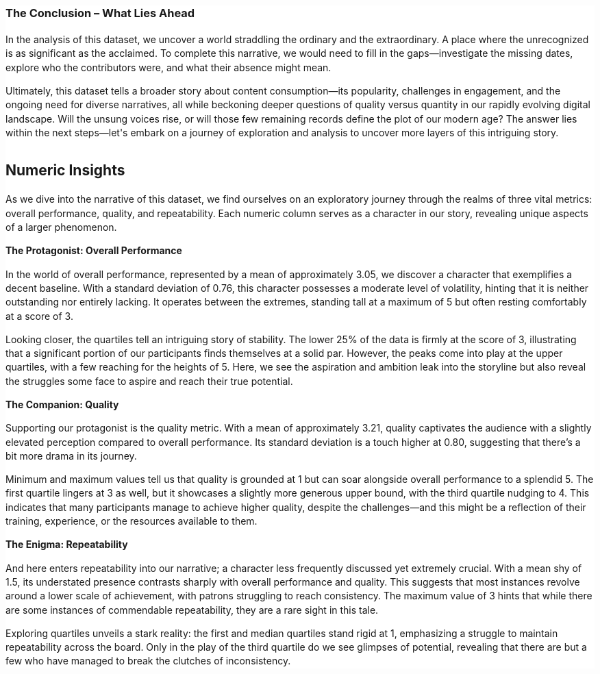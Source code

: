 ### The Conclusion – What Lies Ahead
In the analysis of this dataset, we uncover a world straddling the ordinary and the extraordinary. A place where the unrecognized is as significant as the acclaimed. To complete this narrative, we would need to fill in the gaps—investigate the missing dates, explore who the contributors were, and what their absence might mean. 

Ultimately, this dataset tells a broader story about content consumption—its popularity, challenges in engagement, and the ongoing need for diverse narratives, all while beckoning deeper questions of quality versus quantity in our rapidly evolving digital landscape. Will the unsung voices rise, or will those few remaining records define the plot of our modern age? The answer lies within the next steps—let's embark on a journey of exploration and analysis to uncover more layers of this intriguing story.

## Numeric Insights
As we dive into the narrative of this dataset, we find ourselves on an exploratory journey through the realms of three vital metrics: overall performance, quality, and repeatability. Each numeric column serves as a character in our story, revealing unique aspects of a larger phenomenon.

**The Protagonist: Overall Performance**

In the world of overall performance, represented by a mean of approximately 3.05, we discover a character that exemplifies a decent baseline. With a standard deviation of 0.76, this character possesses a moderate level of volatility, hinting that it is neither outstanding nor entirely lacking. It operates between the extremes, standing tall at a maximum of 5 but often resting comfortably at a score of 3.

Looking closer, the quartiles tell an intriguing story of stability. The lower 25% of the data is firmly at the score of 3, illustrating that a significant portion of our participants finds themselves at a solid par. However, the peaks come into play at the upper quartiles, with a few reaching for the heights of 5. Here, we see the aspiration and ambition leak into the storyline but also reveal the struggles some face to aspire and reach their true potential.

**The Companion: Quality**

Supporting our protagonist is the quality metric. With a mean of approximately 3.21, quality captivates the audience with a slightly elevated perception compared to overall performance. Its standard deviation is a touch higher at 0.80, suggesting that there’s a bit more drama in its journey.

Minimum and maximum values tell us that quality is grounded at 1 but can soar alongside overall performance to a splendid 5. The first quartile lingers at 3 as well, but it showcases a slightly more generous upper bound, with the third quartile nudging to 4. This indicates that many participants manage to achieve higher quality, despite the challenges—and this might be a reflection of their training, experience, or the resources available to them.

**The Enigma: Repeatability**

And here enters repeatability into our narrative; a character less frequently discussed yet extremely crucial. With a mean shy of 1.5, its understated presence contrasts sharply with overall performance and quality. This suggests that most instances revolve around a lower scale of achievement, with patrons struggling to reach consistency. The maximum value of 3 hints that while there are some instances of commendable repeatability, they are a rare sight in this tale.

Exploring quartiles unveils a stark reality: the first and median quartiles stand rigid at 1, emphasizing a struggle to maintain repeatability across the board. Only in the play of the third quartile do we see glimpses of potential, revealing that there are but a few who have managed to break the clutches of inconsistency.
